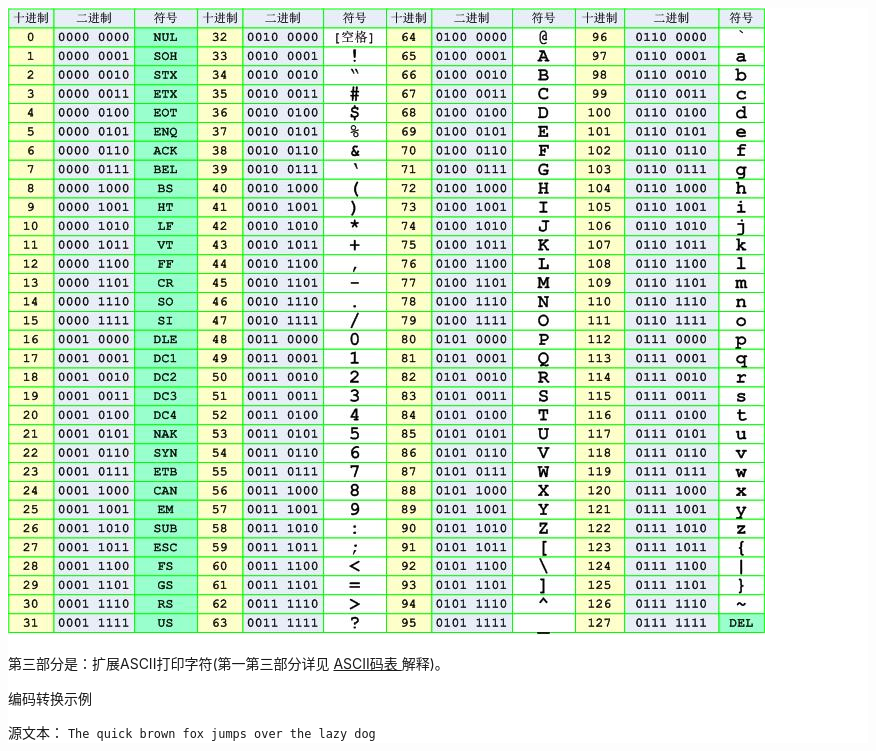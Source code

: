 ![img](Untitled.assets/2016071103300271498.jpg)

第三部分是：扩展ASCII打印字符(第一第三部分详见 [ASCII码表 ](http://www.asciima.com/)解释)。

编码转换示例

源文本： `The quick brown fox jumps over the lazy dog`
